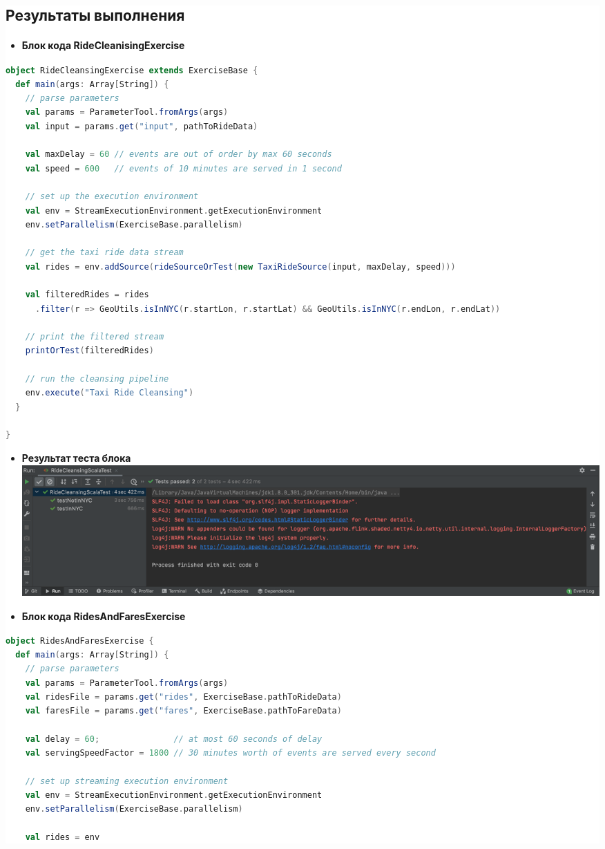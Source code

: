 ## Результаты выполнения
+ **Блок кода RideCleanisingExercise**

```scala
object RideCleansingExercise extends ExerciseBase {
  def main(args: Array[String]) {
    // parse parameters
    val params = ParameterTool.fromArgs(args)
    val input = params.get("input", pathToRideData)

    val maxDelay = 60 // events are out of order by max 60 seconds
    val speed = 600   // events of 10 minutes are served in 1 second

    // set up the execution environment
    val env = StreamExecutionEnvironment.getExecutionEnvironment
    env.setParallelism(ExerciseBase.parallelism)

    // get the taxi ride data stream
    val rides = env.addSource(rideSourceOrTest(new TaxiRideSource(input, maxDelay, speed)))

    val filteredRides = rides
      .filter(r => GeoUtils.isInNYC(r.startLon, r.startLat) && GeoUtils.isInNYC(r.endLon, r.endLat))

    // print the filtered stream
    printOrTest(filteredRides)

    // run the cleansing pipeline
    env.execute("Taxi Ride Cleansing")
  }

}
```
+ **Результат теста блока**
![RideCleanisingExercise](/L3/images/RideCleanisingExercise.png)

+ **Блок кода RidesAndFaresExercise**

```scala
object RidesAndFaresExercise {
  def main(args: Array[String]) {
    // parse parameters
    val params = ParameterTool.fromArgs(args)
    val ridesFile = params.get("rides", ExerciseBase.pathToRideData)
    val faresFile = params.get("fares", ExerciseBase.pathToFareData)

    val delay = 60;               // at most 60 seconds of delay
    val servingSpeedFactor = 1800 // 30 minutes worth of events are served every second

    // set up streaming execution environment
    val env = StreamExecutionEnvironment.getExecutionEnvironment
    env.setParallelism(ExerciseBase.parallelism)

    val rides = env
```